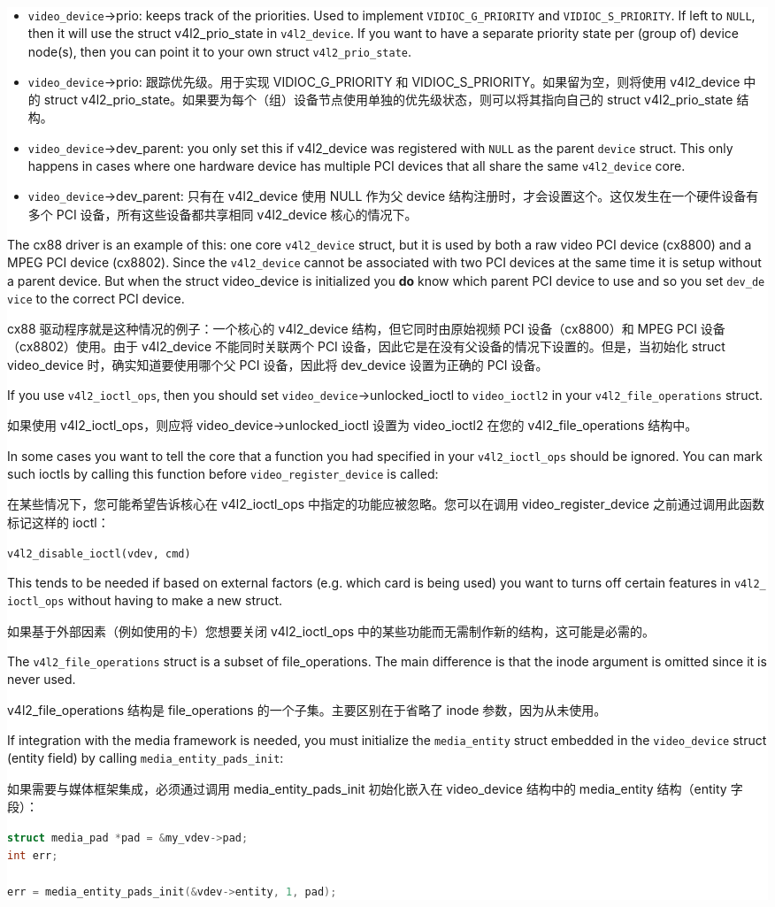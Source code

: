 - `video_device`->prio: keeps track of the priorities. Used to implement ``VIDIOC_G_PRIORITY`` and ``VIDIOC_S_PRIORITY``. If left to ``NULL``, then it will use the struct v4l2_prio_state in `v4l2_device`. If you want to have a separate priority state per (group of) device node(s),   then you can point it to your own struct `v4l2_prio_state`.

- `video_device`->prio: 跟踪优先级。用于实现 VIDIOC_G_PRIORITY 和 VIDIOC_S_PRIORITY。如果留为空，则将使用 v4l2_device 中的 struct v4l2_prio_state。如果要为每个（组）设备节点使用单独的优先级状态，则可以将其指向自己的 struct v4l2_prio_state 结构。

- `video_device`->dev_parent: you only set this if v4l2_device was registered with ``NULL`` as the parent ``device`` struct. This only happens in cases where one hardware device has multiple PCI devices that all share the same `v4l2_device` core.

- `video_device`->dev_parent: 只有在 v4l2_device 使用 NULL 作为父 device 结构注册时，才会设置这个。这仅发生在一个硬件设备有多个 PCI 设备，所有这些设备都共享相同 v4l2_device 核心的情况下。

The cx88 driver is an example of this: one core `v4l2_device` struct, but it is used by both a raw video PCI device (cx8800) and a MPEG PCI device (cx8802). Since the `v4l2_device` cannot be associated with two PCI devices at the same time it is setup without a parent device. But when the struct video_device is initialized you **do** know which parent PCI device to use and so you set ``dev_device`` to the correct PCI device.

cx88 驱动程序就是这种情况的例子：一个核心的 v4l2_device 结构，但它同时由原始视频 PCI 设备（cx8800）和 MPEG PCI 设备（cx8802）使用。由于 v4l2_device 不能同时关联两个 PCI 设备，因此它是在没有父设备的情况下设置的。但是，当初始化 struct video_device 时，确实知道要使用哪个父 PCI 设备，因此将 dev_device 设置为正确的 PCI 设备。

If you use `v4l2_ioctl_ops`, then you should set `video_device`->unlocked_ioctl to `video_ioctl2` in your `v4l2_file_operations` struct.

如果使用 v4l2_ioctl_ops，则应将 video_device->unlocked_ioctl 设置为 video_ioctl2 在您的 v4l2_file_operations 结构中。

In some cases you want to tell the core that a function you had specified in your `v4l2_ioctl_ops` should be ignored. You can mark such ioctls by calling this function before `video_register_device` is called:

在某些情况下，您可能希望告诉核心在 v4l2_ioctl_ops 中指定的功能应被忽略。您可以在调用 video_register_device 之前通过调用此函数标记这样的 ioctl：

    v4l2_disable_ioctl(vdev, cmd)

This tends to be needed if based on external factors (e.g. which card is being used) you want to turns off certain features in `v4l2_ioctl_ops` without having to make a new struct.

如果基于外部因素（例如使用的卡）您想要关闭 v4l2_ioctl_ops 中的某些功能而无需制作新的结构，这可能是必需的。

The `v4l2_file_operations` struct is a subset of file_operations. The main difference is that the inode argument is omitted since it is never used.

v4l2_file_operations 结构是 file_operations 的一个子集。主要区别在于省略了 inode 参数，因为从未使用。

If integration with the media framework is needed, you must initialize the `media_entity` struct embedded in the `video_device` struct (entity field) by calling `media_entity_pads_init`:

如果需要与媒体框架集成，必须通过调用 media_entity_pads_init 初始化嵌入在 video_device 结构中的 media_entity 结构（entity 字段）：

```c
struct media_pad *pad = &my_vdev->pad;
int err;

err = media_entity_pads_init(&vdev->entity, 1, pad);
```
